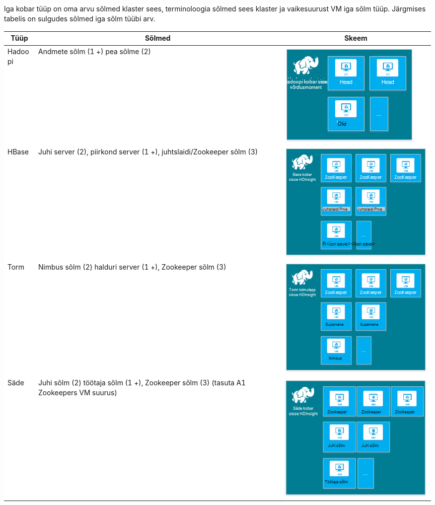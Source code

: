 Iga kobar tüüp on oma arvu sõlmed klaster sees, terminoloogia sõlmed sees klaster ja vaikesuurust VM iga sõlm tüüp. Järgmises tabelis on sulgudes sõlmed iga sõlm tüübi arv.

| Tüüp| Sõlmed | Skeem|
|-----|------|--------|
|Hadoopi| Andmete sõlm (1 +) pea sõlme (2)|![Hdinsightiga Hadoopi kobar sõlmed](./media/hdinsight-provision-clusters/HDInsight.Hadoop.roles.png)|
|HBase|Juhi server (2), piirkond server (1 +), juhtslaidi/Zookeeper sõlm (3)|![Hdinsightiga HBase kobar sõlmed](./media/hdinsight-provision-clusters/HDInsight.HBase.roles.png)|
|Torm|Nimbus sõlm (2) halduri server (1 +), Zookeeper sõlm (3)|![Hdinsightiga torm kobar sõlmed](./media/hdinsight-provision-clusters/HDInsight.Storm.roles.png)|
|Säde|Juhi sõlm (2) töötaja sõlm (1 +), Zookeeper sõlm (3) (tasuta A1 Zookeepers VM suurus)|![Hdinsightiga säde kobar sõlmed](./media/hdinsight-provision-clusters/HDInsight.Spark.roles.png)|
